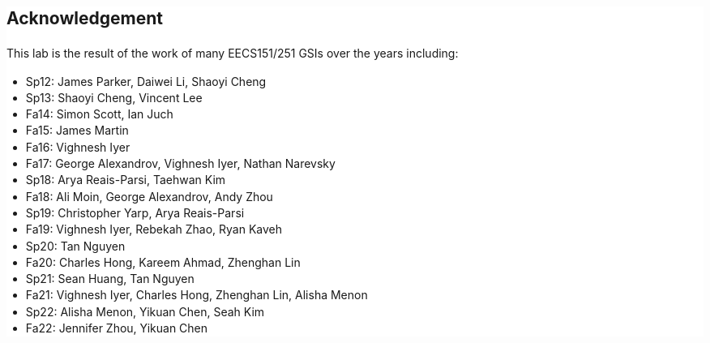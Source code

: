 ## Acknowledgement
This lab is the result of the work of many EECS151/251 GSIs over the years including:
- Sp12: James Parker, Daiwei Li, Shaoyi Cheng
- Sp13: Shaoyi Cheng, Vincent Lee
- Fa14: Simon Scott, Ian Juch
- Fa15: James Martin
- Fa16: Vighnesh Iyer
- Fa17: George Alexandrov, Vighnesh Iyer, Nathan Narevsky
- Sp18: Arya Reais-Parsi, Taehwan Kim
- Fa18: Ali Moin, George Alexandrov, Andy Zhou
- Sp19: Christopher Yarp, Arya Reais-Parsi
- Fa19: Vighnesh Iyer, Rebekah Zhao, Ryan Kaveh
- Sp20: Tan Nguyen
- Fa20: Charles Hong, Kareem Ahmad, Zhenghan Lin
- Sp21: Sean Huang, Tan Nguyen
- Fa21: Vighnesh Iyer, Charles Hong, Zhenghan Lin, Alisha Menon
- Sp22: Alisha Menon, Yikuan Chen, Seah Kim
- Fa22: Jennifer Zhou, Yikuan Chen
